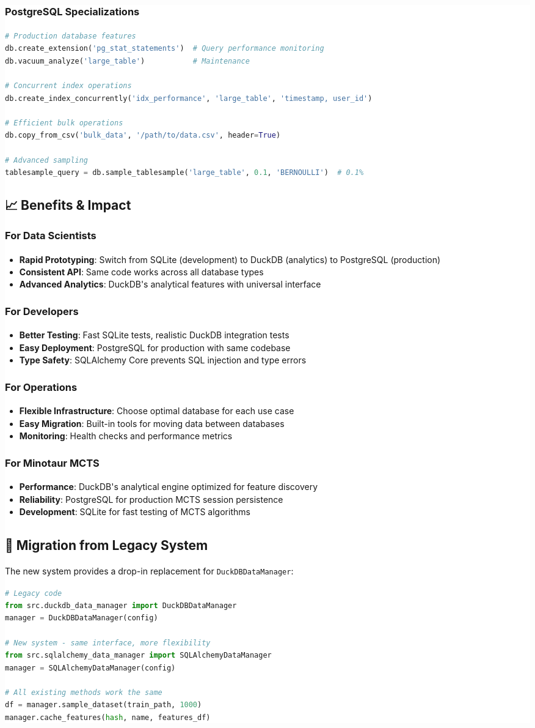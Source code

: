 ### PostgreSQL Specializations
```python
# Production database features
db.create_extension('pg_stat_statements')  # Query performance monitoring
db.vacuum_analyze('large_table')           # Maintenance

# Concurrent index operations
db.create_index_concurrently('idx_performance', 'large_table', 'timestamp, user_id')

# Efficient bulk operations
db.copy_from_csv('bulk_data', '/path/to/data.csv', header=True)

# Advanced sampling
tablesample_query = db.sample_tablesample('large_table', 0.1, 'BERNOULLI')  # 0.1%
```

## 📈 Benefits & Impact

### For Data Scientists
- **Rapid Prototyping**: Switch from SQLite (development) to DuckDB (analytics) to PostgreSQL (production)
- **Consistent API**: Same code works across all database types
- **Advanced Analytics**: DuckDB's analytical features with universal interface

### For Developers  
- **Better Testing**: Fast SQLite tests, realistic DuckDB integration tests
- **Easy Deployment**: PostgreSQL for production with same codebase
- **Type Safety**: SQLAlchemy Core prevents SQL injection and type errors

### For Operations
- **Flexible Infrastructure**: Choose optimal database for each use case
- **Easy Migration**: Built-in tools for moving data between databases
- **Monitoring**: Health checks and performance metrics

### For Minotaur MCTS
- **Performance**: DuckDB's analytical engine optimized for feature discovery
- **Reliability**: PostgreSQL for production MCTS session persistence
- **Development**: SQLite for fast testing of MCTS algorithms

## 🔄 Migration from Legacy System

The new system provides a drop-in replacement for `DuckDBDataManager`:

```python
# Legacy code
from src.duckdb_data_manager import DuckDBDataManager
manager = DuckDBDataManager(config)

# New system - same interface, more flexibility
from src.sqlalchemy_data_manager import SQLAlchemyDataManager
manager = SQLAlchemyDataManager(config)

# All existing methods work the same
df = manager.sample_dataset(train_path, 1000)
manager.cache_features(hash, name, features_df)
```
